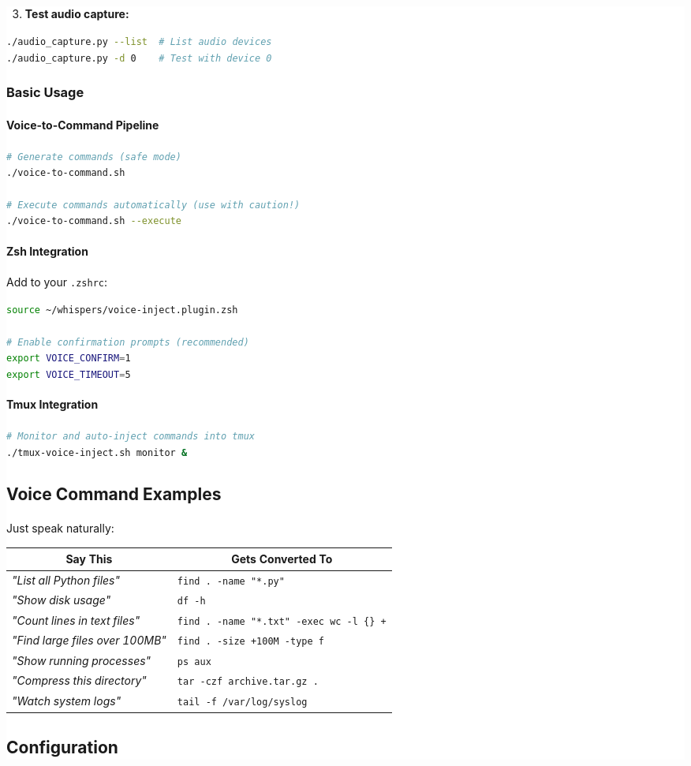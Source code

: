 3. **Test audio capture:**
```bash
./audio_capture.py --list  # List audio devices
./audio_capture.py -d 0    # Test with device 0
```

### Basic Usage

#### **Voice-to-Command Pipeline**
```bash
# Generate commands (safe mode)
./voice-to-command.sh

# Execute commands automatically (use with caution!)
./voice-to-command.sh --execute
```

#### **Zsh Integration** 
Add to your `.zshrc`:
```bash
source ~/whispers/voice-inject.plugin.zsh

# Enable confirmation prompts (recommended)
export VOICE_CONFIRM=1
export VOICE_TIMEOUT=5
```

#### **Tmux Integration**
```bash
# Monitor and auto-inject commands into tmux
./tmux-voice-inject.sh monitor &
```

## Voice Command Examples

Just speak naturally:

| **Say This** | **Gets Converted To** |
|---|---|
| *"List all Python files"* | `find . -name "*.py"` |
| *"Show disk usage"* | `df -h` |
| *"Count lines in text files"* | `find . -name "*.txt" -exec wc -l {} +` |
| *"Find large files over 100MB"* | `find . -size +100M -type f` |
| *"Show running processes"* | `ps aux` |
| *"Compress this directory"* | `tar -czf archive.tar.gz .` |
| *"Watch system logs"* | `tail -f /var/log/syslog` |

## Configuration
